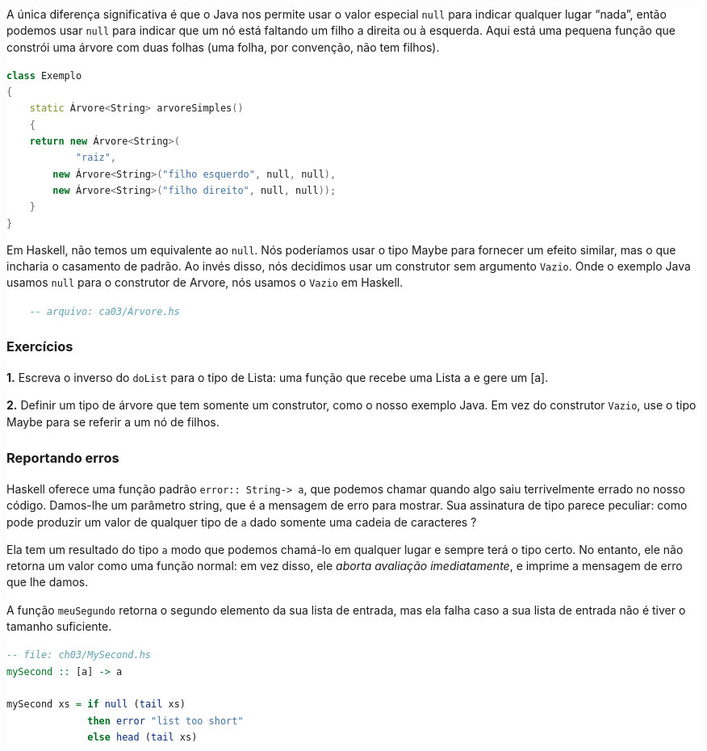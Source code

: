 A única diferença significativa é que o Java nos permite usar o valor especial `null` para indicar qualquer lugar “nada”, então podemos usar `null` para indicar que um nó está faltando um filho a direita ou à esquerda. Aqui está uma pequena função que constrói uma árvore com duas folhas (uma folha, por convenção, não tem filhos).

```cpp
class Exemplo  
{  
    static Árvore<String> arvoreSimples()  
    {  
	return new Árvore<String>(  
            "raiz",  
	    new Árvore<String>("filho esquerdo", null, null),  
	    new Árvore<String>("filho direito", null, null));  
    }  
}
```

Em Haskell, não temos um equivalente ao `null`. Nós poderíamos usar o tipo Maybe para fornecer um efeito similar, mas o que incharia o casamento de padrão. Ao invés disso, nós decidimos usar um construtor sem argumento `Vazio`. Onde o exemplo Java usamos `null` para o construtor de Arvore, nós usamos o `Vazio` em Haskell.

```haskell
    -- arquivo: ca03/Árvore.hs
```

### Exercícios

**1.** Escreva o inverso do `doList` para o tipo de Lista: uma função que recebe uma Lista a e gere um \[a\].

**2.** Definir um tipo de árvore que tem somente um construtor, como o nosso exemplo Java. Em vez do construtor `Vazio`, use o tipo Maybe para se referir a um nó de filhos.

### Reportando erros


Haskell oferece uma função padrão `error:: String-> a`, que podemos chamar quando algo saiu terrivelmente errado no nosso código. Damos-lhe um parâmetro string, que é a mensagem de erro para mostrar. Sua assinatura de tipo parece peculiar: como pode produzir um valor de qualquer tipo de `a` dado somente uma cadeia de caracteres ?

Ela tem um resultado do tipo `a` modo que podemos chamá-lo em qualquer lugar e sempre terá o tipo certo. No entanto, ele não retorna um valor como uma função normal: em vez disso, ele _aborta avaliação imediatamente_, e imprime a mensagem de erro que lhe damos.

A função `meuSegundo` retorna o segundo elemento da sua lista de entrada, mas ela falha caso a sua lista de entrada não é tiver o tamanho suficiente.

```haskell
-- file: ch03/MySecond.hs
mySecond :: [a] -> a

mySecond xs = if null (tail xs)
              then error "list too short"
              else head (tail xs)
```
